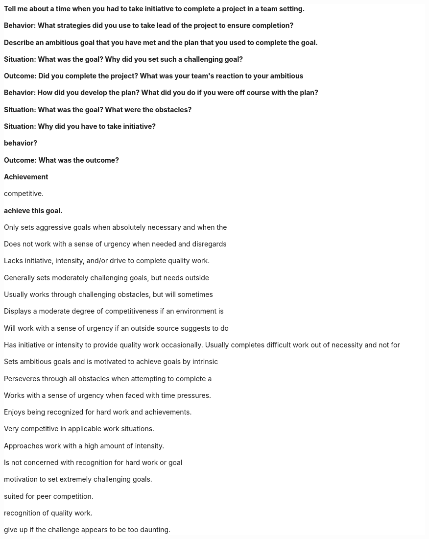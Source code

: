 **Tell me about a time when you had to take initiative to complete a project in a team setting.**

**Behavior: What strategies did you use to take lead of the project to ensure completion?**

**Describe an ambitious goal that you have met and the plan that you used to complete the goal.**

**Situation: What was the goal? Why did you set such a challenging goal?**

**Outcome: Did you complete the project? What was your team's reaction to your ambitious**

**Behavior: How did you develop the plan? What did you do if you were off course with the plan?**

**Situation: What was the goal? What were the obstacles?**

**Situation: Why did you have to take initiative?**

**behavior?**

**Outcome: What was the outcome?**

**Achievement**

competitive.

**achieve this goal.**

Only sets aggressive goals when absolutely necessary and when the

Does not work with a sense of urgency when needed and disregards

Lacks initiative, intensity, and/or drive to complete quality work.

Generally sets moderately challenging goals, but needs outside

Usually works through challenging obstacles, but will sometimes

Displays a moderate degree of competitiveness if an environment is

Will work with a sense of urgency if an outside source suggests to do

Has initiative or intensity to provide quality work occasionally. Usually completes difficult work out of necessity and not for

Sets ambitious goals and is motivated to achieve goals by intrinsic

Perseveres through all obstacles when attempting to complete a

Works with a sense of urgency when faced with time pressures.

Enjoys being recognized for hard work and achievements.

Very competitive in applicable work situations.

Approaches work with a high amount of intensity.

Is not concerned with recognition for hard work or goal

motivation to set extremely challenging goals.

suited for peer competition.

recognition of quality work.

give up if the challenge appears to be too daunting.
